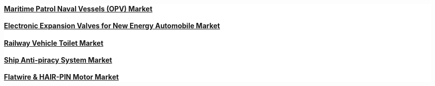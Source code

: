 <p><strong><p><a href="https://github.com/latzerelfigo48/Market-Research-Report-List-1/blob/main/maritime-patrol-naval-vessels-opv-market.md?utm_campaign=107&utm_medium=6&utm_source=Github&utm_content=ia&utm_term=31032025&utm_id=barley">Maritime Patrol Naval Vessels (OPV) Market</a></p><p><a href="https://github.com/moratronak3q/Market-Research-Report-List-1/blob/main/electronic-expansion-valves-for-new-energy-automobile-market.md?utm_campaign=107&utm_medium=6&utm_source=Github&utm_content=ia&utm_term=31032025&utm_id=barley">Electronic Expansion Valves for New Energy Automobile Market</a></p><p><a href="https://github.com/jugutstam/Market-Research-Report-List-1/blob/main/railway-vehicle-toilet-market.md?utm_campaign=107&utm_medium=6&utm_source=Github&utm_content=ia&utm_term=31032025&utm_id=barley">Railway Vehicle Toilet Market</a></p><p><a href="https://github.com/reahmmunises/Market-Research-Report-List-1/blob/main/ship-anti-piracy-system-market.md?utm_campaign=107&utm_medium=6&utm_source=Github&utm_content=ia&utm_term=31032025&utm_id=barley">Ship Anti-piracy System Market</a></p><p><a href="https://github.com/pilukypalis/Market-Research-Report-List-1/blob/main/flatwire-hair-pin-motor-market.md?utm_campaign=107&utm_medium=6&utm_source=Github&utm_content=ia&utm_term=31032025&utm_id=barley">Flatwire & HAIR-PIN Motor Market</a></p></strong></p>